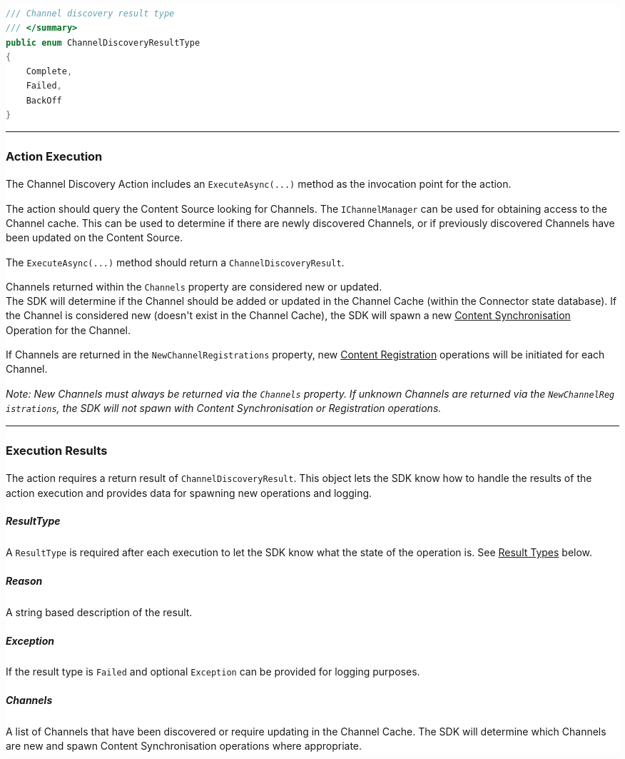 ```cs
/// Channel discovery result type
/// </summary>
public enum ChannelDiscoveryResultType
{
    Complete,
    Failed,
    BackOff
}  
```

---

### Action Execution
The Channel Discovery Action includes an `ExecuteAsync(...)` method as the invocation point for the action.

The action should query the Content Source looking for Channels.
The `IChannelManager` can be used for obtaining access to the Channel cache.
This can be used to determine if there are newly discovered Channels, or if previously discovered Channels have been updated on the Content Source.

The `ExecuteAsync(...)` method should return a `ChannelDiscoveryResult`.

Channels returned within the `Channels` property are considered new or updated.  
The SDK will determine if the Channel should be added or updated in the Channel Cache (within the Connector state database).
If the Channel is considered new (doesn't exist in the Channel Cache), the SDK will spawn a new [Content Synchronisation](./content_synchronisation.md) Operation for the Channel.

If Channels are returned in the `NewChannelRegistrations` property, new [Content Registration](./content_registration.md) operations will be initiated for each Channel.

*Note: New Channels must always be returned via the `Channels` property.  If unknown Channels are returned via the `NewChannelRegistrations`, the SDK will not spawn with Content Synchronisation or Registration operations.*

---

### Execution Results
The action requires a return result of `ChannelDiscoveryResult`.  This object lets the SDK know how to handle the results of the action execution and provides data for spawning new operations and logging.

##### ResultType
A `ResultType` is required after each execution to let the SDK know what the state of the operation is. See [Result Types](#result-types) below.

##### Reason
A string based description of the result.

##### Exception
If the result type is `Failed` and optional `Exception` can be provided for logging purposes.

##### Channels
A list of Channels that have been discovered or require updating in the Channel Cache.
The SDK will determine which Channels are new and spawn Content Synchronisation operations where appropriate.
